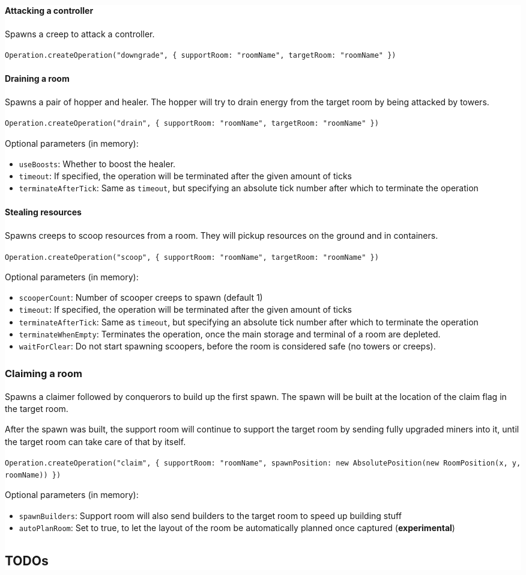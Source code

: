 #### Attacking a controller

Spawns a creep to attack a controller.

    Operation.createOperation("downgrade", { supportRoom: "roomName", targetRoom: "roomName" })

#### Draining a room

Spawns a pair of hopper and healer. The hopper will try to drain energy from the target room by being
attacked by towers.

    Operation.createOperation("drain", { supportRoom: "roomName", targetRoom: "roomName" })

Optional parameters (in memory):

* `useBoosts`: Whether to boost the healer.
* `timeout`: If specified, the operation will be terminated after the given amount of ticks
* `terminateAfterTick`: Same as `timeout`, but specifying an absolute tick number after which to terminate the operation

#### Stealing resources

Spawns creeps to scoop resources from a room.
They will pickup resources on the ground and in containers.

    Operation.createOperation("scoop", { supportRoom: "roomName", targetRoom: "roomName" })

Optional parameters (in memory):

* `scooperCount`: Number of scooper creeps to spawn (default 1)
* `timeout`: If specified, the operation will be terminated after the given amount of ticks
* `terminateAfterTick`: Same as `timeout`, but specifying an absolute tick number after which to terminate the operation
* `terminateWhenEmpty`: Terminates the operation, once the main storage and terminal of a room are depleted.
* `waitForClear`: Do not start spawning scoopers, before the room is considered safe (no towers or creeps).

### Claiming a room

Spawns a claimer followed by conquerors to build up the first spawn. The spawn will be built
at the location of the claim flag in the target room.

After the spawn was built, the support room will continue to support the target room by sending
fully upgraded miners into it, until the target room can take care of that by itself.

    Operation.createOperation("claim", { supportRoom: "roomName", spawnPosition: new AbsolutePosition(new RoomPosition(x, y, roomName)) })

Optional parameters (in memory):

* `spawnBuilders`: Support room will also send builders to the target room to speed up building stuff
* `autoPlanRoom`: Set to true, to let the layout of the room be automatically planned once captured (**experimental**)

## TODOs
